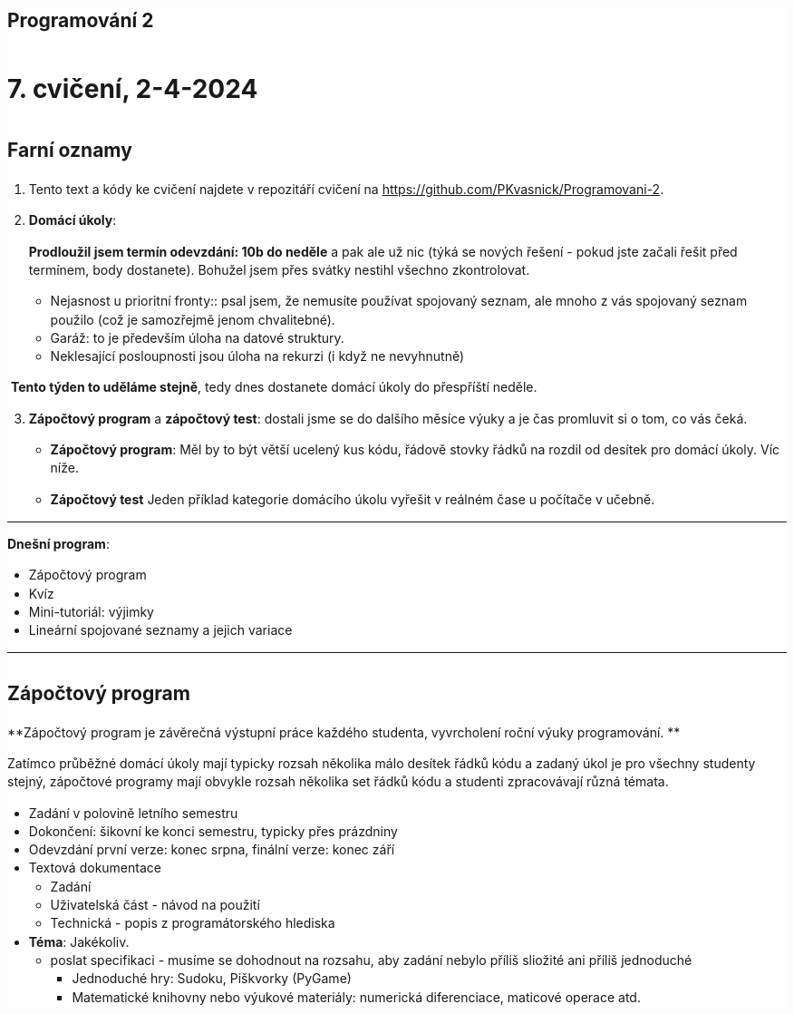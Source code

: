 ## Programování 2

# 7. cvičení, 2-4-2024

###### 

## Farní oznamy

1. Tento text a kódy ke cvičení najdete v repozitáří cvičení na https://github.com/PKvasnick/Programovani-2.

2. **Domácí úkoly**: 

   **Prodloužil jsem termín odevzdání: 10b do neděle** a pak ale už nic (týká se nových řešení - pokud jste začali řešit před termínem, body dostanete). Bohužel jsem přes svátky nestihl všechno zkontrolovat. 

   - Nejasnost u prioritní fronty:: psal jsem, že nemusíte používat spojovaný seznam, ale mnoho z vás spojovaný seznam použilo (což je samozřejmě jenom chvalitebné).
   - Garáž: to je především úloha na datové struktury.
   - Neklesající posloupnosti jsou úloha na rekurzi (i když ne nevyhnutně)

​	**Tento týden to uděláme stejně**, tedy dnes dostanete domácí úkoly do přespříští neděle.

3. **Zápočtový program** a **zápočtový test**: dostali jsme se do dalšího měsíce výuky a je čas promluvit si o tom, co vás čeká.

   - **Zápočtový program**: Měl by to být větší ucelený kus kódu, řádově stovky řádků na rozdil od desítek pro domácí úkoly.  Víc níže.

   - **Zápočtový test** Jeden příklad kategorie domácího úkolu vyřešit v reálném čase u počítače v učebně. 

---

**Dnešní program**:

- Zápočtový program
- Kvíz 
- Mini-tutoriál: výjimky
- Lineární spojované seznamy a jejich variace

---

## Zápočtový program

**Zápočtový program je  závěrečná výstupní práce každého studenta, vyvrcholení roční  výuky programování. **

Zatímco průběžné domácí úkoly mají typicky rozsah  několika málo desítek řádků kódu a zadaný úkol je pro všechny studenty  stejný, zápočtové programy mají obvykle rozsah několika set řádků kódu a studenti zpracovávají různá témata. 

- Zadání v polovině letního semestru
- Dokončení: šikovní ke konci semestru, typicky přes prázdniny
- Odevzdání první verze: konec srpna, finální verze: konec září
- Textová dokumentace
  - Zadání
  - Uživatelská část - návod na použití
  - Technická - popis z programátorského hlediska
- **Téma**: Jakékoliv.  
  - poslat specifikaci - musíme se dohodnout na rozsahu, aby zadání nebylo příliš sliožité ani příliš jednoduché
    - Jednoduché hry: Sudoku, Piškvorky (PyGame)
    - Matematické knihovny nebo výukové materiály: numerická diferenciace, maticové operace atd.